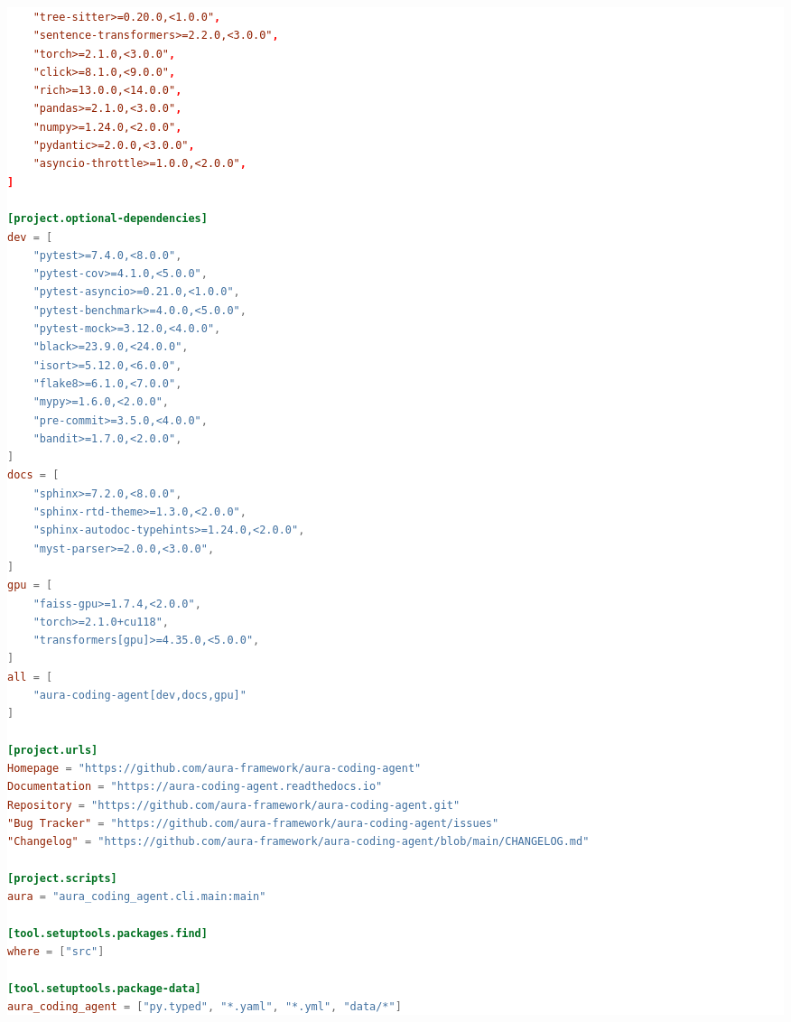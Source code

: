 ```toml
    "tree-sitter>=0.20.0,<1.0.0",
    "sentence-transformers>=2.2.0,<3.0.0",
    "torch>=2.1.0,<3.0.0",
    "click>=8.1.0,<9.0.0",
    "rich>=13.0.0,<14.0.0",
    "pandas>=2.1.0,<3.0.0",
    "numpy>=1.24.0,<2.0.0",
    "pydantic>=2.0.0,<3.0.0",
    "asyncio-throttle>=1.0.0,<2.0.0",
]

[project.optional-dependencies]
dev = [
    "pytest>=7.4.0,<8.0.0",
    "pytest-cov>=4.1.0,<5.0.0",
    "pytest-asyncio>=0.21.0,<1.0.0",
    "pytest-benchmark>=4.0.0,<5.0.0",
    "pytest-mock>=3.12.0,<4.0.0",
    "black>=23.9.0,<24.0.0",
    "isort>=5.12.0,<6.0.0",
    "flake8>=6.1.0,<7.0.0",
    "mypy>=1.6.0,<2.0.0",
    "pre-commit>=3.5.0,<4.0.0",
    "bandit>=1.7.0,<2.0.0",
]
docs = [
    "sphinx>=7.2.0,<8.0.0",
    "sphinx-rtd-theme>=1.3.0,<2.0.0",
    "sphinx-autodoc-typehints>=1.24.0,<2.0.0",
    "myst-parser>=2.0.0,<3.0.0",
]
gpu = [
    "faiss-gpu>=1.7.4,<2.0.0",
    "torch>=2.1.0+cu118",
    "transformers[gpu]>=4.35.0,<5.0.0",
]
all = [
    "aura-coding-agent[dev,docs,gpu]"
]

[project.urls]
Homepage = "https://github.com/aura-framework/aura-coding-agent"
Documentation = "https://aura-coding-agent.readthedocs.io"
Repository = "https://github.com/aura-framework/aura-coding-agent.git"
"Bug Tracker" = "https://github.com/aura-framework/aura-coding-agent/issues"
"Changelog" = "https://github.com/aura-framework/aura-coding-agent/blob/main/CHANGELOG.md"

[project.scripts]
aura = "aura_coding_agent.cli.main:main"

[tool.setuptools.packages.find]
where = ["src"]

[tool.setuptools.package-data]
aura_coding_agent = ["py.typed", "*.yaml", "*.yml", "data/*"]
```
